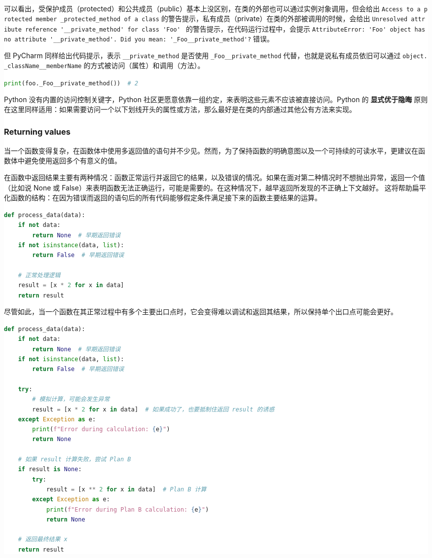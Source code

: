 可以看出，受保护成员（protected）和公共成员（public）基本上没区别，在类的外部也可以通过实例对象调用，但会给出 `Access to a protected member _protected_method of a class` 的警告提示，私有成员（private）在类的外部被调用的时候，会给出 `Unresolved attribute reference '__private_method' for class 'Foo' ` 的警告提示，在代码运行过程中，会提示 `AttributeError: 'Foo' object has no attribute '__private_method'. Did you mean: '_Foo__private_method'?` 错误。

但 PyCharm 同样给出代码提示，表示 `__private_method` 是否使用 `_Foo__private_method` 代替，也就是说私有成员依旧可以通过 `object._className__memberName` 的方式被访问（属性）和调用（方法）。

```python
print(foo._Foo__private_method())  # 2

```

Python 没有内置的访问控制关键字，Python 社区更愿意依靠一组约定，来表明这些元素不应该被直接访问。Python 的 **显式优于隐晦** 原则在这里同样适用：如果需要访问一个以下划线开头的属性或方法，那么最好是在类的内部通过其他公有方法来实现。

### Returning values

当一个函数变得复杂，在函数体中使用多返回值的语句并不少见。然而，为了保持函数的明确意图以及一个可持续的可读水平，更建议在函数体中避免使用返回多个有意义的值。

在函数中返回结果主要有两种情况：函数正常运行并返回它的结果，以及错误的情况。如果在面对第二种情况时不想抛出异常，返回一个值（比如说 None 或 False）来表明函数无法正确运行，可能是需要的。在这种情况下，越早返回所发现的不正确上下文越好。 这将帮助扁平化函数的结构：在因为错误而返回的语句后的所有代码能够假定条件满足接下来的函数主要结果的运算。

```python
def process_data(data):
    if not data:
        return None  # 早期返回错误
    if not isinstance(data, list):
        return False  # 早期返回错误

    # 正常处理逻辑
    result = [x * 2 for x in data]
    return result
```

尽管如此，当一个函数在其正常过程中有多个主要出口点时，它会变得难以调试和返回其结果，所以保持单个出口点可能会更好。

```python
def process_data(data):
    if not data:
        return None  # 早期返回错误
    if not isinstance(data, list):
        return False  # 早期返回错误

    try:
        # 模拟计算，可能会发生异常
        result = [x * 2 for x in data]  # 如果成功了，也要抵制住返回 result 的诱惑
    except Exception as e:
        print(f"Error during calculation: {e}")
        return None

    # 如果 result 计算失败，尝试 Plan B
    if result is None:
        try:
            result = [x ** 2 for x in data]  # Plan B 计算
        except Exception as e:
            print(f"Error during Plan B calculation: {e}")
            return None

    # 返回最终结果 x
    return result

```
